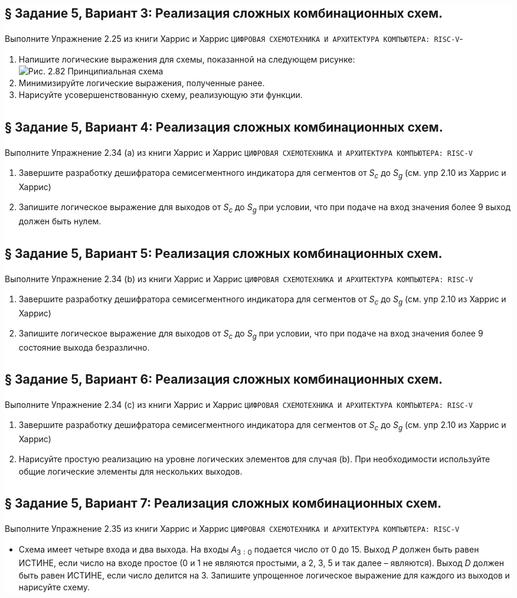 ## § Задание 5, Вариант 3: Реализация сложных комбинационных схем.
Выполните Упражнение 2.25 из книги Харрис и Харрис `ЦИФРОВАЯ СХЕМОТЕХНИКА И АРХИТЕКТУРА КОМПЬЮТЕРА: RISC-V`-

1. Напишите логические выражения для схемы, показанной на следующем рисунке:  
![Рис. 2.82 Принципиальная схема](figs/pic-2.82.png)   
2. Минимизируйте логические выражения, полученные ранее.
3. Нарисуйте усовершенствованную схему, реализующую эти функции.

## § Задание 5, Вариант 4: Реализация сложных комбинационных схем.
Выполните Упражнение 2.34 (a) из книги Харрис и Харрис `ЦИФРОВАЯ СХЕМОТЕХНИКА И АРХИТЕКТУРА КОМПЬЮТЕРА: RISC-V`

1. Завершите разработку дешифратора семисегментного индикатора для сегментов от $S_{c}$ до $S_{g}$ (см. упр 2.10 из Харрис и Харрис)

2. Запишите логическое выражение для выходов от $S_{c}$ до $S_{g}$ при условии, что при подаче на вход значения более 9 выход должен быть нулем.

## § Задание 5, Вариант 5: Реализация сложных комбинационных схем.
Выполните Упражнение 2.34 (b) из книги Харрис и Харрис `ЦИФРОВАЯ СХЕМОТЕХНИКА И АРХИТЕКТУРА КОМПЬЮТЕРА: RISC-V`

1. Завершите разработку дешифратора семисегментного индикатора для сегментов от $S_{c}$ до $S_{g}$ (см. упр 2.10 из Харрис и Харрис)

2. Запишите логическое выражение для выходов от $S_{c}$ до $S_{g}$ при условии, что при подаче на вход значения более 9 состояние выхода безразлично.

## § Задание 5, Вариант 6: Реализация сложных комбинационных схем.
Выполните Упражнение 2.34 (c) из книги Харрис и Харрис `ЦИФРОВАЯ СХЕМОТЕХНИКА И АРХИТЕКТУРА КОМПЬЮТЕРА: RISC-V`

1. Завершите разработку дешифратора семисегментного индикатора для сегментов от $S_{c}$ до $S_{g}$ (см. упр 2.10 из Харрис и Харрис)

2. Нарисуйте простую реализацию на уровне логических элементов для
случая (b). При необходимости используйте общие логические элементы для нескольких выходов.

## § Задание 5, Вариант 7: Реализация сложных комбинационных схем.
Выполните Упражнение 2.35 из книги Харрис и Харрис `ЦИФРОВАЯ СХЕМОТЕХНИКА И АРХИТЕКТУРА КОМПЬЮТЕРА: RISC-V`

* Схема имеет четыре входа и два выхода. На входы $A_{3:0}$ подается число от 0 до 15. Выход $P$ должен быть равен ИСТИНЕ, если число на входе простое (0 и 1 не являются простыми, а 2, 3, 5 и так далее – являются). Выход $D$ должен быть равен ИСТИНЕ, если число делится на 3. Запишите упрощенное логическое выражение для каждого из выходов и нарисуйте схему.
